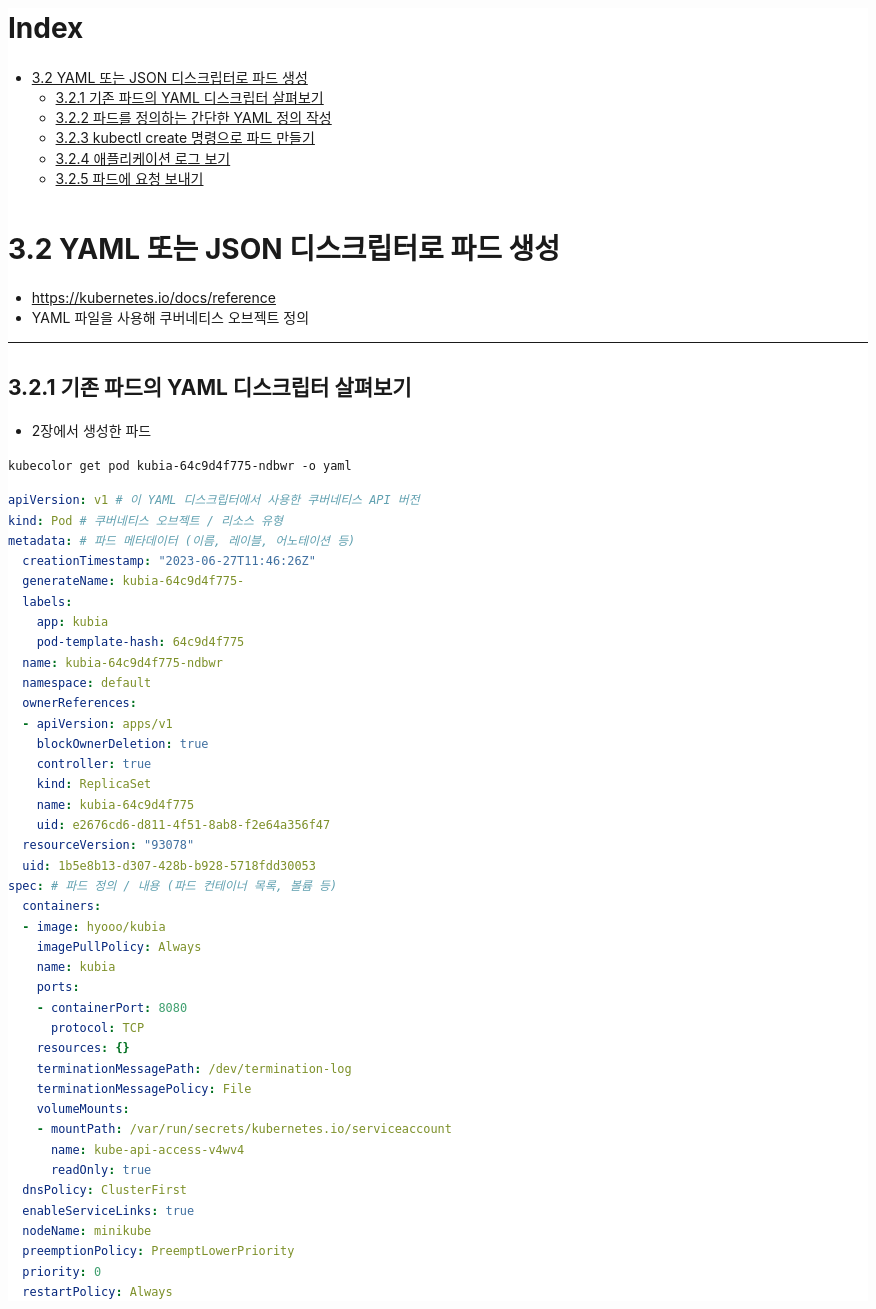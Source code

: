 # Index
* [3.2 YAML 또는 JSON 디스크립터로 파드 생성](#32-yaml-또는-json-디스크립터로-파드-생성)
  * [3.2.1 기존 파드의 YAML 디스크립터 살펴보기](#321-기존-파드의-yaml-디스크립터-살펴보기)
  * [3.2.2 파드를 정의하는 간단한 YAML 정의 작성](#322-파드를-정의하는-간단한-yaml-정의-작성)
  * [3.2.3 kubectl create 명령으로 파드 만들기](#323-kubectl-create-명령으로-파드-만들기)
  * [3.2.4 애플리케이션 로그 보기](#324-애플리케이션-로그-보기)
  * [3.2.5 파드에 요청 보내기](#325-파드에-요청-보내기)

# 3.2 YAML 또는 JSON 디스크립터로 파드 생성
* https://kubernetes.io/docs/reference
* YAML 파일을 사용해 쿠버네티스 오브젝트 정의

---

## 3.2.1 기존 파드의 YAML 디스크립터 살펴보기
* 2장에서 생성한 파드

```shell
kubecolor get pod kubia-64c9d4f775-ndbwr -o yaml
```

```yaml
apiVersion: v1 # 이 YAML 디스크립터에서 사용한 쿠버네티스 API 버전
kind: Pod # 쿠버네티스 오브젝트 / 리소스 유형
metadata: # 파드 메타데이터 (이름, 레이블, 어노테이션 등)
  creationTimestamp: "2023-06-27T11:46:26Z"
  generateName: kubia-64c9d4f775-
  labels:
    app: kubia
    pod-template-hash: 64c9d4f775
  name: kubia-64c9d4f775-ndbwr
  namespace: default
  ownerReferences:
  - apiVersion: apps/v1
    blockOwnerDeletion: true
    controller: true
    kind: ReplicaSet
    name: kubia-64c9d4f775
    uid: e2676cd6-d811-4f51-8ab8-f2e64a356f47
  resourceVersion: "93078"
  uid: 1b5e8b13-d307-428b-b928-5718fdd30053
spec: # 파드 정의 / 내용 (파드 컨테이너 목록, 볼륨 등)
  containers:
  - image: hyooo/kubia
    imagePullPolicy: Always
    name: kubia
    ports:
    - containerPort: 8080
      protocol: TCP
    resources: {}
    terminationMessagePath: /dev/termination-log
    terminationMessagePolicy: File
    volumeMounts:
    - mountPath: /var/run/secrets/kubernetes.io/serviceaccount
      name: kube-api-access-v4wv4
      readOnly: true
  dnsPolicy: ClusterFirst
  enableServiceLinks: true
  nodeName: minikube
  preemptionPolicy: PreemptLowerPriority
  priority: 0
  restartPolicy: Always
```